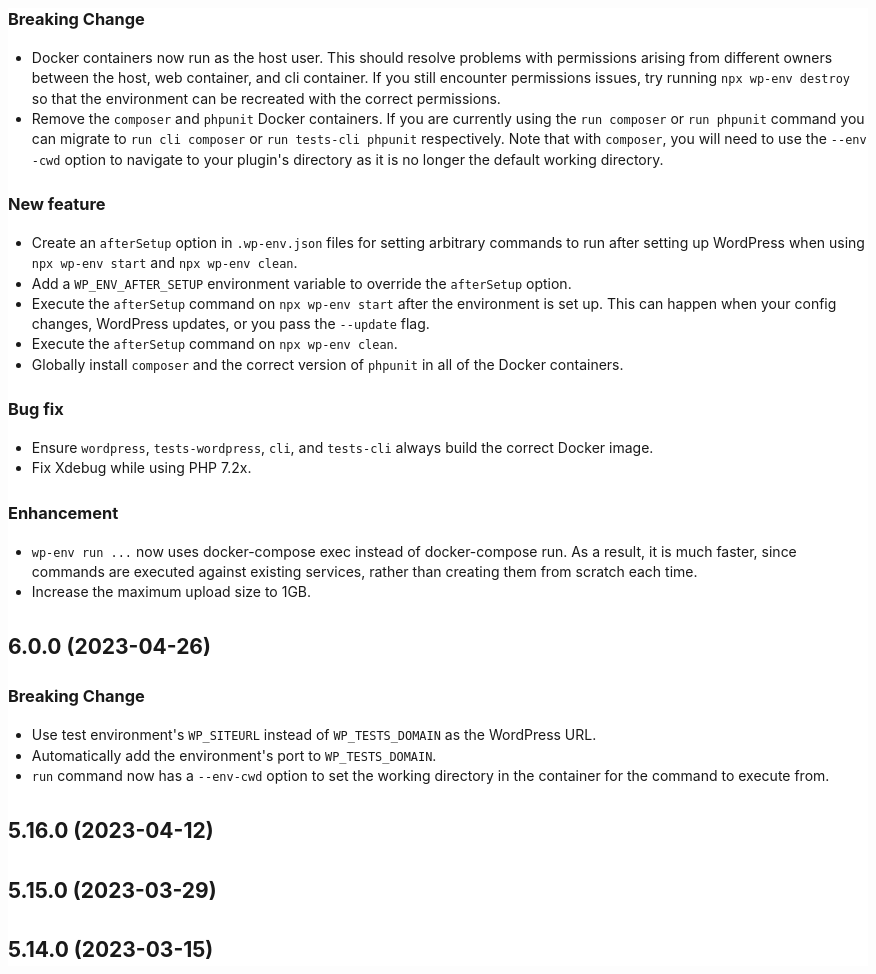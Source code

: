 ### Breaking Change

-   Docker containers now run as the host user. This should resolve problems with permissions arising from different owners between the host, web container, and cli container. If you still encounter permissions issues, try running `npx wp-env destroy` so that the environment can be recreated with the correct permissions.
-   Remove the `composer` and `phpunit` Docker containers. If you are currently using the `run composer` or `run phpunit` command you can migrate to `run cli composer` or `run tests-cli phpunit` respectively. Note that with `composer`, you will need to use the `--env-cwd` option to navigate to your plugin's directory as it is no longer the default working directory.

### New feature

-   Create an `afterSetup` option in `.wp-env.json` files for setting arbitrary commands to run after setting up WordPress when using `npx wp-env start` and `npx wp-env clean`.
-   Add a `WP_ENV_AFTER_SETUP` environment variable to override the `afterSetup` option.
-   Execute the `afterSetup` command on `npx wp-env start` after the environment is set up. This can happen when your config changes, WordPress updates, or you pass the `--update` flag.
-   Execute the `afterSetup` command on `npx wp-env clean`.
-   Globally install `composer` and the correct version of `phpunit` in all of the Docker containers.

### Bug fix

-   Ensure `wordpress`, `tests-wordpress`, `cli`, and `tests-cli` always build the correct Docker image.
-   Fix Xdebug while using PHP 7.2x.

### Enhancement

-   `wp-env run ...` now uses docker-compose exec instead of docker-compose run. As a result, it is much faster, since commands are executed against existing services, rather than creating them from scratch each time.
-   Increase the maximum upload size to 1GB.

## 6.0.0 (2023-04-26)

### Breaking Change

-   Use test environment's `WP_SITEURL` instead of `WP_TESTS_DOMAIN` as the WordPress URL.
-   Automatically add the environment's port to `WP_TESTS_DOMAIN`.
-   `run` command now has a `--env-cwd` option to set the working directory in the container for the command to execute from.

## 5.16.0 (2023-04-12)

## 5.15.0 (2023-03-29)

## 5.14.0 (2023-03-15)
